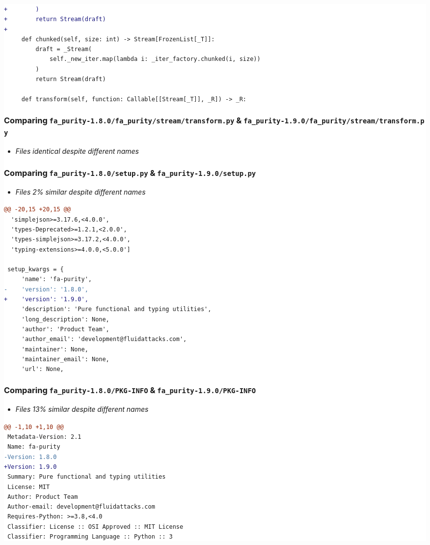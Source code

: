 ```diff
+        )
+        return Stream(draft)
+
     def chunked(self, size: int) -> Stream[FrozenList[_T]]:
         draft = _Stream(
             self._new_iter.map(lambda i: _iter_factory.chunked(i, size))
         )
         return Stream(draft)
 
     def transform(self, function: Callable[[Stream[_T]], _R]) -> _R:
```

### Comparing `fa_purity-1.8.0/fa_purity/stream/transform.py` & `fa_purity-1.9.0/fa_purity/stream/transform.py`

 * *Files identical despite different names*

### Comparing `fa_purity-1.8.0/setup.py` & `fa_purity-1.9.0/setup.py`

 * *Files 2% similar despite different names*

```diff
@@ -20,15 +20,15 @@
  'simplejson>=3.17.6,<4.0.0',
  'types-Deprecated>=1.2.1,<2.0.0',
  'types-simplejson>=3.17.2,<4.0.0',
  'typing-extensions>=4.0.0,<5.0.0']
 
 setup_kwargs = {
     'name': 'fa-purity',
-    'version': '1.8.0',
+    'version': '1.9.0',
     'description': 'Pure functional and typing utilities',
     'long_description': None,
     'author': 'Product Team',
     'author_email': 'development@fluidattacks.com',
     'maintainer': None,
     'maintainer_email': None,
     'url': None,
```

### Comparing `fa_purity-1.8.0/PKG-INFO` & `fa_purity-1.9.0/PKG-INFO`

 * *Files 13% similar despite different names*

```diff
@@ -1,10 +1,10 @@
 Metadata-Version: 2.1
 Name: fa-purity
-Version: 1.8.0
+Version: 1.9.0
 Summary: Pure functional and typing utilities
 License: MIT
 Author: Product Team
 Author-email: development@fluidattacks.com
 Requires-Python: >=3.8,<4.0
 Classifier: License :: OSI Approved :: MIT License
 Classifier: Programming Language :: Python :: 3
```

